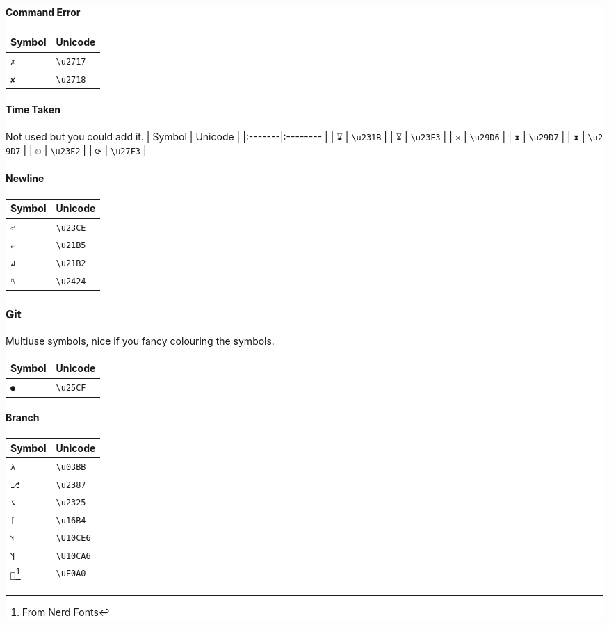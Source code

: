 
#### Command Error
| Symbol | Unicode  |
|:-------|:---------|
| `✗`    | `\u2717` |
| `✘`    | `\u2718` |

#### Time Taken
Not used but you could add it.
| Symbol | Unicode  |
|:-------|:-------- |
| `⌛`   | `\u231B` |
| `⏳`   | `\u23F3` |
| `⧖`    | `\u29D6` |
| `⧗`    | `\u29D7` |
| `⧗`    | `\u29D7` |
| `⏲`   | `\u23F2` |
| `⟳`    | `\u27F3` |

#### Newline
| Symbol | Unicode  |
|:-------|:-------- |
| `⏎`    | `\u23CE` |
| `↵`    | `\u21B5` |
| `↲`    | `\u21B2` |
| `␤`    | `\u2424` |

### Git
Multiuse symbols, nice if you fancy colouring the symbols.

| Symbol  | Unicode   |
|:--------|:----------|
|   `●`   | `\u25CF`  |

#### Branch
| Symbol  | Unicode   |
|:------- |:----------|
| `λ`     | `\u03BB`  |
| `⎇`     | `\u2387`  |
| `⌥`     | `\u2325`  |
| `ᚴ`     | `\u16B4`  |
| `𐳦`     | `\U10CE6` |
| `𐲦`     | `\U10CA6` |
| ``[^1] | `\uE0A0`  |


[^1]: From [Nerd Fonts](https://www.nerdfonts.com/)